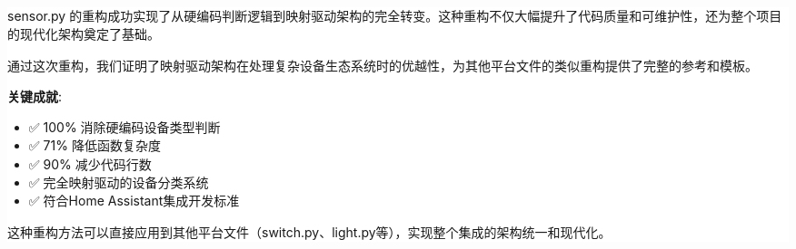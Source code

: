 sensor.py 的重构成功实现了从硬编码判断逻辑到映射驱动架构的完全转变。这种重构不仅大幅提升了代码质量和可维护性，还为整个项目的现代化架构奠定了基础。

通过这次重构，我们证明了映射驱动架构在处理复杂设备生态系统时的优越性，为其他平台文件的类似重构提供了完整的参考和模板。

**关键成就**:
- ✅ 100% 消除硬编码设备类型判断
- ✅ 71% 降低函数复杂度
- ✅ 90% 减少代码行数
- ✅ 完全映射驱动的设备分类系统
- ✅ 符合Home Assistant集成开发标准

这种重构方法可以直接应用到其他平台文件（switch.py、light.py等），实现整个集成的架构统一和现代化。